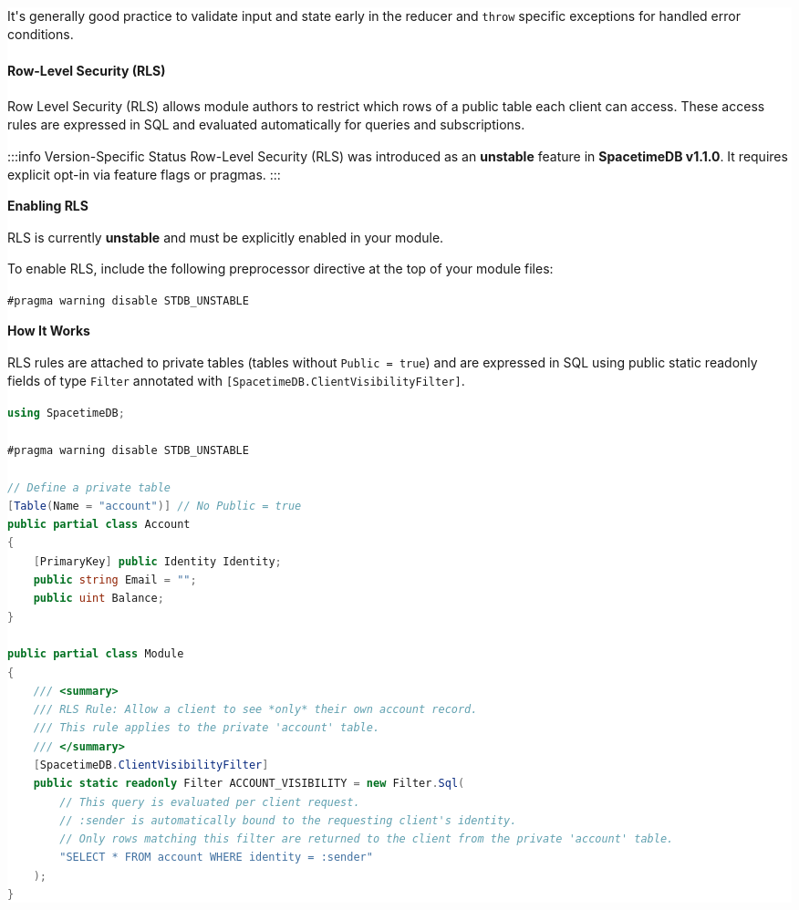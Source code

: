 It's generally good practice to validate input and state early in the reducer and `throw` specific exceptions for handled error conditions.

#### Row-Level Security (RLS)

Row Level Security (RLS) allows module authors to restrict which rows of a public table each client can access.
These access rules are expressed in SQL and evaluated automatically for queries and subscriptions.

:::info Version-Specific Status
Row-Level Security (RLS) was introduced as an **unstable** feature in **SpacetimeDB v1.1.0**.
It requires explicit opt-in via feature flags or pragmas.
:::

**Enabling RLS**

RLS is currently **unstable** and must be explicitly enabled in your module.

To enable RLS, include the following preprocessor directive at the top of your module files:

```cs
#pragma warning disable STDB_UNSTABLE
```

**How It Works**

RLS rules are attached to private tables (tables without `Public = true`) and are
expressed in SQL using public static readonly fields of type `Filter` annotated with
`[SpacetimeDB.ClientVisibilityFilter]`.

```cs
using SpacetimeDB;

#pragma warning disable STDB_UNSTABLE

// Define a private table
[Table(Name = "account")] // No Public = true
public partial class Account
{
    [PrimaryKey] public Identity Identity;
    public string Email = "";
    public uint Balance;
}

public partial class Module
{
    /// <summary>
    /// RLS Rule: Allow a client to see *only* their own account record.
    /// This rule applies to the private 'account' table.
    /// </summary>
    [SpacetimeDB.ClientVisibilityFilter]
    public static readonly Filter ACCOUNT_VISIBILITY = new Filter.Sql(
        // This query is evaluated per client request.
        // :sender is automatically bound to the requesting client's identity.
        // Only rows matching this filter are returned to the client from the private 'account' table.
        "SELECT * FROM account WHERE identity = :sender"
    );
}
```
